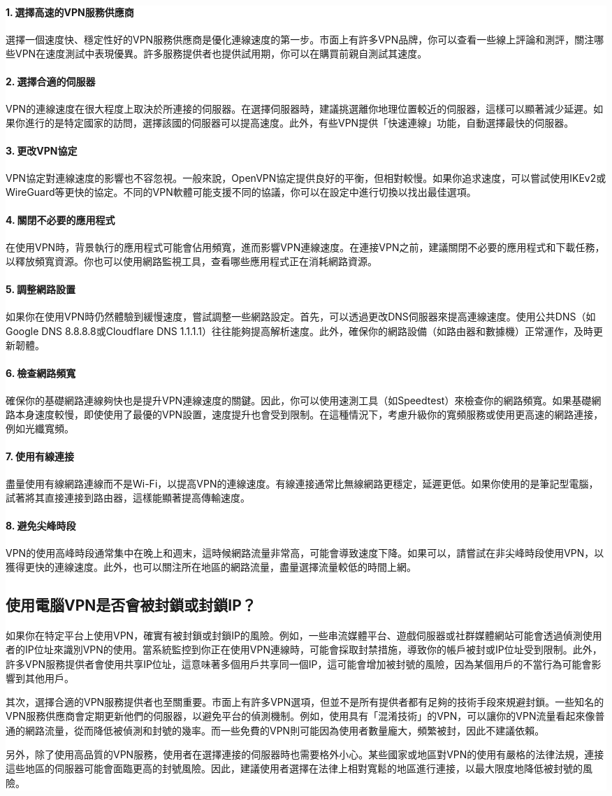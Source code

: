 #### 1. 選擇高速的VPN服務供應商

選擇一個速度快、穩定性好的VPN服務供應商是優化連線速度的第一步。市面上有許多VPN品牌，你可以查看一些線上評論和測評，關注哪些VPN在速度測試中表現優異。許多服務提供者也提供試用期，你可以在購買前親自測試其速度。

#### 2. 選擇合適的伺服器

VPN的連線速度在很大程度上取決於所連接的伺服器。在選擇伺服器時，建議挑選離你地理位置較近的伺服器，這樣可以顯著減少延遲。如果你進行的是特定國家的訪問，選擇該國的伺服器可以提高速度。此外，有些VPN提供「快速連線」功能，自動選擇最快的伺服器。

#### 3. 更改VPN協定

VPN協定對連線速度的影響也不容忽視。一般來說，OpenVPN協定提供良好的平衡，但相對較慢。如果你追求速度，可以嘗試使用IKEv2或WireGuard等更快的協定。不同的VPN軟體可能支援不同的協議，你可以在設定中進行切換以找出最佳選項。

#### 4. 關閉不必要的應用程式

在使用VPN時，背景執行的應用程式可能會佔用頻寬，進而影響VPN連線速度。在連接VPN之前，建議關閉不必要的應用程式和下載任務，以釋放頻寬資源。你也可以使用網路監視工具，查看哪些應用程式正在消耗網路資源。

#### 5. 調整網路設置

如果你在使用VPN時仍然體驗到緩慢速度，嘗試調整一些網路設定。首先，可以透過更改DNS伺服器來提高連線速度。使用公共DNS（如Google DNS 8.8.8.8或Cloudflare DNS 1.1.1.1）往往能夠提高解析速度。此外，確保你的網路設備（如路由器和數據機）正常運作，及時更新韌體。

#### 6. 檢查網路頻寬

確保你的基礎網路連線夠快也是提升VPN連線速度的關鍵。因此，你可以使用速測工具（如Speedtest）來檢查你的網路頻寬。如果基礎網路本身速度較慢，即使使用了最優的VPN設置，速度提升也會受到限制。在這種情況下，考慮升級你的寬頻服務或使用更高速的網路連接，例如光纖寬頻。

#### 7. 使用有線連接

盡量使用有線網路連線而不是Wi-Fi，以提高VPN的連線速度。有線連接通常比無線網路更穩定，延遲更低。如果你使用的是筆記型電腦，試著將其直接連接到路由器，這樣能顯著提高傳輸速度。

#### 8. 避免尖峰時段

VPN的使用高峰時段通常集中在晚上和週末，這時候網路流量非常高，可能會導致速度下降。如果可以，請嘗試在非尖峰時段使用VPN，以獲得更快的連線速度。此外，也可以關注所在地區的網路流量，盡量選擇流量較低的時間上網。

## 使用電腦VPN是否會被封鎖或封鎖IP？

如果你在特定平台上使用VPN，確實有被封鎖或封鎖IP的風險。例如，一些串流媒體平台、遊戲伺服器或社群媒體網站可能會透過偵測使用者的IP位址來識別VPN的使用。當系統監控到你正在使用VPN連線時，可能會採取封禁措施，導致你的帳戶被封或IP位址受到限制。此外，許多VPN服務提供者會使用共享IP位址，這意味著多個用戶共享同一個IP，這可能會增加被封號的風險，因為某個用戶的不當行為可能會影響到其他用戶。

其次，選擇合適的VPN服務提供者也至關重要。市面上有許多VPN選項，但並不是所有提供者都有足夠的技術手段來規避封鎖。一些知名的VPN服務供應商會定期更新他們的伺服器，以避免平台的偵測機制。例如，使用具有「混淆技術」的VPN，可以讓你的VPN流量看起來像普通的網路流量，從而降低被偵測和封號的幾率。而一些免費的VPN則可能因為使用者數量龐大，頻繁被封，因此不建議依賴。

另外，除了使用高品質的VPN服務，使用者在選擇連接的伺服器時也需要格外小心。某些國家或地區對VPN的使用有嚴格的法律法規，連接這些地區的伺服器可能會面臨更高的封號風險。因此，建議使用者選擇在法律上相對寬鬆的地區進行連接，以最大限度地降低被封號的風險。
